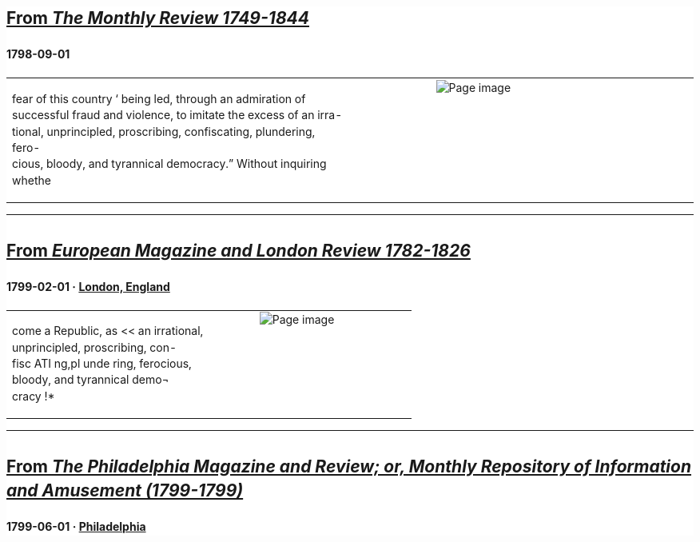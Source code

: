 
## [From _The Monthly Review 1749-1844_](https://archive.org/details/sim_the-monthly-review_1798-09_27/page/n29/mode/1up?view=theater)

#### 1798-09-01

<table style="width: 100%;"><tr><td style="width: 50%">

  
fear of this country ‘ being led, through an admiration of  
successful fraud and violence, to imitate the excess of an irra-  
tional, unprincipled, proscribing, confiscating, plundering, fero-  
cious, bloody, and tyrannical democracy.” Without inquiring whethe
</td><td style="width: 50%; max-height: 75%; margin: auto; display: block;">
<img alt="Page image" src="https://iiif.archive.org/image/iiif/2/sim_the-monthly-review_1798-09_27%2Fsim_the-monthly-review_1798-09_27_jp2.zip%2Fsim_the-monthly-review_1798-09_27_jp2%2Fsim_the-monthly-review_1798-09_27_0029.jp2/pct:19.86735870818916,59.59731543624161,67.6470588235294,6.342281879194631/600,/0/default.jpg"/>
</td>
</tr></table>

---

## [From _European Magazine and London Review 1782-1826_](https://archive.org/details/sim_european-magazine-and-london-review_1799-02_35/page/n30/mode/1up?view=theater)

#### 1799-02-01 &middot; [London, England](http://dbpedia.org/resource/London)

<table style="width: 100%;"><tr><td style="width: 50%">

  
come a Republic, as &lt;&lt; an irrational,  
unprincipled, proscribing, con-  
fisc ATI ng,pl unde ring, ferocious,  
bloody, and tyrannical demo¬  
cracy !*
</td><td style="width: 50%; max-height: 75%; margin: auto; display: block;">
<img alt="Page image" src="https://iiif.archive.org/image/iiif/2/sim_european-magazine-and-london-review_1799-02_35%2Fsim_european-magazine-and-london-review_1799-02_35_jp2.zip%2Fsim_european-magazine-and-london-review_1799-02_35_jp2%2Fsim_european-magazine-and-london-review_1799-02_35_0030.jp2/pct:7.259001161440186,80.34336419753086,32.0267131242741,6.095679012345679/600,/0/default.jpg"/>
</td>
</tr></table>

---

## [From _The Philadelphia Magazine and Review; or, Monthly Repository of Information and Amusement (1799-1799)_](https://archive.org/details/sim_philadelphia-magazine-and-review-or-monthly-repository_1799-06_1_6/page/n44/mode/1up?view=theater)

#### 1799-06-01 &middot; [Philadelphia](http://dbpedia.org/resource/Philadelphia)

